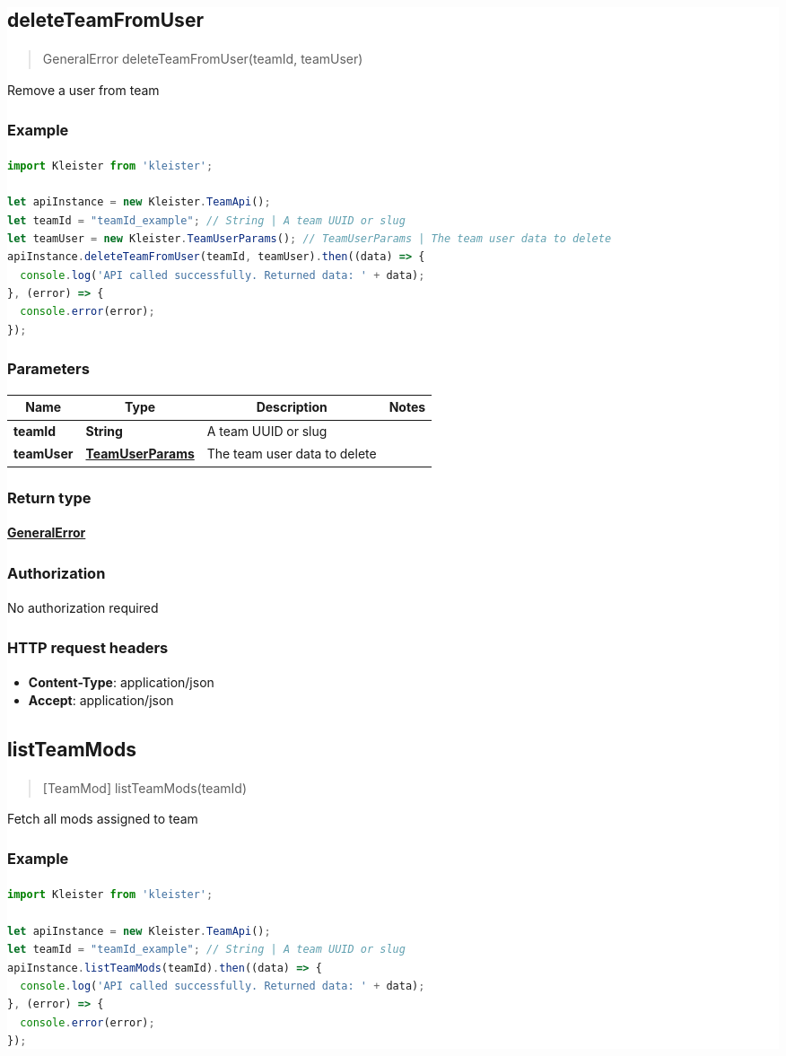 ## deleteTeamFromUser

> GeneralError deleteTeamFromUser(teamId, teamUser)

Remove a user from team

### Example

```javascript
import Kleister from 'kleister';

let apiInstance = new Kleister.TeamApi();
let teamId = "teamId_example"; // String | A team UUID or slug
let teamUser = new Kleister.TeamUserParams(); // TeamUserParams | The team user data to delete
apiInstance.deleteTeamFromUser(teamId, teamUser).then((data) => {
  console.log('API called successfully. Returned data: ' + data);
}, (error) => {
  console.error(error);
});

```

### Parameters


Name | Type | Description  | Notes
------------- | ------------- | ------------- | -------------
 **teamId** | **String**| A team UUID or slug | 
 **teamUser** | [**TeamUserParams**](TeamUserParams.md)| The team user data to delete | 

### Return type

[**GeneralError**](GeneralError.md)

### Authorization

No authorization required

### HTTP request headers

- **Content-Type**: application/json
- **Accept**: application/json


## listTeamMods

> [TeamMod] listTeamMods(teamId)

Fetch all mods assigned to team

### Example

```javascript
import Kleister from 'kleister';

let apiInstance = new Kleister.TeamApi();
let teamId = "teamId_example"; // String | A team UUID or slug
apiInstance.listTeamMods(teamId).then((data) => {
  console.log('API called successfully. Returned data: ' + data);
}, (error) => {
  console.error(error);
});

```
